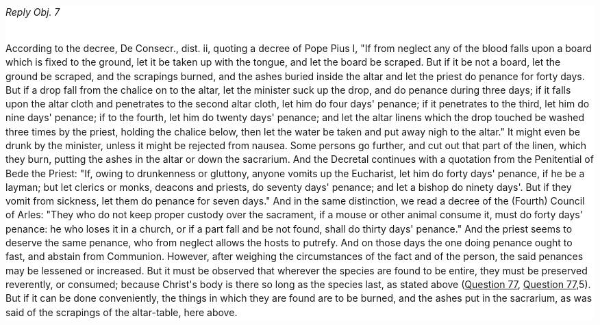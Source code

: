 ###### Reply Obj. 7
According to the decree, De Consecr., dist. ii, quoting a decree of Pope Pius I, "If from neglect any of the blood falls upon a board which is fixed to the ground, let it be taken up with the tongue, and let the board be scraped. But if it be not a board, let the ground be scraped, and the scrapings burned, and the ashes buried inside the altar and let the priest do penance for forty days. But if a drop fall from the chalice on to the altar, let the minister suck up the drop, and do penance during three days; if it falls upon the altar cloth and penetrates to the second altar cloth, let him do four days' penance; if it penetrates to the third, let him do nine days' penance; if to the fourth, let him do twenty days' penance; and let the altar linens which the drop touched be washed three times by the priest, holding the chalice below, then let the water be taken and put away nigh to the altar." It might even be drunk by the minister, unless it might be rejected from nausea. Some persons go further, and cut out that part of the linen, which they burn, putting the ashes in the altar or down the sacrarium. And the Decretal continues with a quotation from the Penitential of Bede the Priest: "If, owing to drunkenness or gluttony, anyone vomits up the Eucharist, let him do forty days' penance, if he be a layman; but let clerics or monks, deacons and priests, do seventy days' penance; and let a bishop do ninety days'. But if they vomit from sickness, let them do penance for seven days." And in the same distinction, we read a decree of the (Fourth) Council of Arles: "They who do not keep proper custody over the sacrament, if a mouse or other animal consume it, must do forty days' penance: he who loses it in a church, or if a part fall and be not found, shall do thirty days' penance." And the priest seems to deserve the same penance, who from neglect allows the hosts to putrefy. And on those days the one doing penance ought to fast, and abstain from Communion. However, after weighing the circumstances of the fact and of the person, the said penances may be lessened or increased. But it must be observed that wherever the species are found to be entire, they must be preserved reverently, or consumed; because Christ's body is there so long as the species last, as stated above ([Question 77](77.%20Accidents%20Which%20Remain%20in%20This%20Sacrament.md), [Question 77](77.%20Accidents%20Which%20Remain%20in%20This%20Sacrament.md),5). But if it can be done conveniently, the things in which they are found are to be burned, and the ashes put in the sacrarium, as was said of the scrapings of the altar-table, here above.